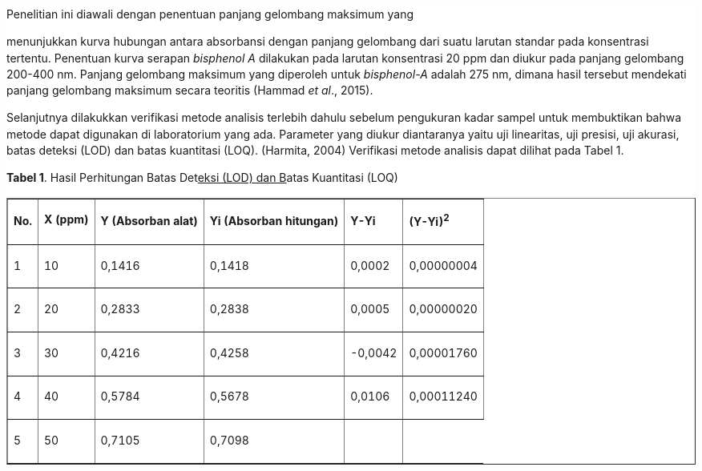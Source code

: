 <p><span class="font5">Penelitian ini diawali dengan penentuan panjang gelombang maksimum yang</span></p>
<p><span class="font5">menunjukkan kurva hubungan antara absorbansi dengan panjang gelombang dari suatu larutan standar pada konsentrasi tertentu. Penentuan kurva serapan </span><span class="font5" style="font-style:italic;">bisphenol A</span><span class="font5"> dilakukan pada larutan konsentrasi 20 ppm dan diukur pada panjang gelombang 200-400 nm. Panjang gelombang maksimum yang diperoleh untuk </span><span class="font5" style="font-style:italic;">bisphenol-A</span><span class="font5"> adalah 275 nm, dimana hasil tersebut mendekati panjang gelombang maksimum secara teoritis (Hammad </span><span class="font5" style="font-style:italic;">et al</span><span class="font5">., 2015).</span></p>
<p><span class="font5">Selanjutnya dilakukkan verifikasi metode analisis terlebih dahulu sebelum pengukuran kadar sampel untuk membuktikan bahwa metode dapat digunakan di laboratorium yang ada. Parameter yang diukur diantaranya yaitu uji linearitas, uji presisi, uji akurasi, batas deteksi (LOD) dan batas kuantitasi (LOQ). (Harmita, 2004) Verifikasi metode analisis dapat dilihat pada Tabel 1.</span></p>
<div>
<p><span class="font5" style="font-weight:bold;">Tabel 1</span><span class="font5">. Hasil Perhitungan Batas Det</span><span class="font5" style="text-decoration:underline;">eksi (LOD) dan B</span><span class="font5">atas Kuantitasi (LOQ)</span></p>
<table border="1">
<tr><td style="vertical-align:middle;">
<p><span class="font5" style="font-weight:bold;">No.</span></p></td><td style="vertical-align:top;">
<p><span class="font5" style="font-weight:bold;">X (ppm)</span></p></td><td style="vertical-align:middle;">
<p><span class="font5" style="font-weight:bold;">Y (Absorban alat)</span></p></td><td style="vertical-align:middle;">
<p><span class="font5" style="font-weight:bold;">Yi (Absorban hitungan)</span></p></td><td style="vertical-align:middle;">
<p><span class="font5" style="font-weight:bold;">Y-Yi</span></p></td><td style="vertical-align:middle;">
<p><span class="font5" style="font-weight:bold;">(Y-Yi)<sup>2</sup></span></p></td></tr>
<tr><td style="vertical-align:bottom;">
<p><span class="font5">1</span></p></td><td style="vertical-align:bottom;">
<p><span class="font5">10</span></p></td><td style="vertical-align:bottom;">
<p><span class="font5">0,1416</span></p></td><td style="vertical-align:bottom;">
<p><span class="font5">0,1418</span></p></td><td style="vertical-align:bottom;">
<p><span class="font5">0,0002</span></p></td><td style="vertical-align:bottom;">
<p><span class="font5">0,00000004</span></p></td></tr>
<tr><td style="vertical-align:bottom;">
<p><span class="font5">2</span></p></td><td style="vertical-align:bottom;">
<p><span class="font5">20</span></p></td><td style="vertical-align:bottom;">
<p><span class="font5">0,2833</span></p></td><td style="vertical-align:bottom;">
<p><span class="font5">0,2838</span></p></td><td style="vertical-align:bottom;">
<p><span class="font5">0,0005</span></p></td><td style="vertical-align:bottom;">
<p><span class="font5">0,00000020</span></p></td></tr>
<tr><td style="vertical-align:bottom;">
<p><span class="font5">3</span></p></td><td style="vertical-align:bottom;">
<p><span class="font5">30</span></p></td><td style="vertical-align:bottom;">
<p><span class="font5">0,4216</span></p></td><td style="vertical-align:bottom;">
<p><span class="font5">0,4258</span></p></td><td style="vertical-align:bottom;">
<p><span class="font5">-0,0042</span></p></td><td style="vertical-align:bottom;">
<p><span class="font5">0,00001760</span></p></td></tr>
<tr><td style="vertical-align:bottom;">
<p><span class="font5">4</span></p></td><td style="vertical-align:bottom;">
<p><span class="font5">40</span></p></td><td style="vertical-align:bottom;">
<p><span class="font5">0,5784</span></p></td><td style="vertical-align:bottom;">
<p><span class="font5">0,5678</span></p></td><td style="vertical-align:bottom;">
<p><span class="font5">0,0106</span></p></td><td style="vertical-align:bottom;">
<p><span class="font5">0,00011240</span></p></td></tr>
<tr><td style="vertical-align:bottom;">
<p><span class="font5">5</span></p></td><td style="vertical-align:bottom;">
<p><span class="font5">50</span></p></td><td style="vertical-align:bottom;">
<p><span class="font5">0,7105</span></p></td><td style="vertical-align:bottom;">
<p><span class="font5">0,7098</span></p></td><td style="vertical-align:bottom;">